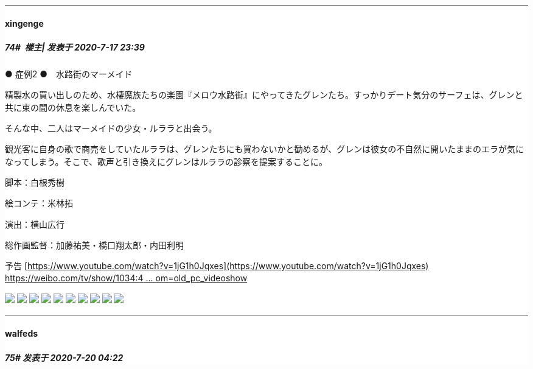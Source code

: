 
*****

####  xingenge  
##### 74#         楼主| 发表于 2020-7-17 23:39




● 症例2 ●　水路街のマーメイド


精製水の買い出しのため、水棲魔族たちの楽園『メロウ水路街』にやってきたグレンたち。すっかりデート気分のサーフェは、グレンと共に束の間の休息を楽しんでいた。

そんな中、二人はマーメイドの少女・ルララと出会う。

観光客に自身の歌で商売をしていたルララは、グレンたちにも買わないかと勧めるが、グレンは彼女の不自然に開いたままのエラが気になってしまう。そこで、歌声と引き換えにグレンはルララの診察を提案することに。


脚本：白根秀樹

絵コンテ：米林拓

演出：横山広行

総作画監督：加藤祐美・橋口翔太郎・内田利明


予告 [https://www.youtube.com/watch?v=1jG1h0Jqxes](https://www.youtube.com/watch?v=1jG1h0Jqxes)
[https://weibo.com/tv/show/1034:4 ... om=old_pc_videoshow](https://weibo.com/tv/show/1034:4527708277768226?from=old_pc_videoshow)

<img src="https://p.sda1.dev/0/2fe5c8053313fab8e5e6bf7816c1ac74/st_ph02_a01.jpg" referrerpolicy="no-referrer">
<img src="https://p.sda1.dev/0/852f4931a72b973f11e5b27c5fa6a251/st_ph02_a02.jpg" referrerpolicy="no-referrer">
<img src="https://p.sda1.dev/0/f26a77de003303566bef550033762d2a/st_ph02_a03.jpg" referrerpolicy="no-referrer">
<img src="https://p.sda1.dev/0/ba3a6d0e16527730310f34ccd197c7a3/st_ph02_a04.jpg" referrerpolicy="no-referrer">
<img src="https://p.sda1.dev/0/86e8eb2fdbdc6573fa4b1ce96104376b/st_ph02_a05.jpg" referrerpolicy="no-referrer">
<img src="https://p.sda1.dev/0/37336781fd1937534ba70efa6ac68903/st_ph02_a06.jpg" referrerpolicy="no-referrer">
<img src="https://p.sda1.dev/0/a7c600f27533d953fff28c54caff0e77/st_ph02_a07.jpg" referrerpolicy="no-referrer">
<img src="https://p.sda1.dev/0/78d08e12c000616976fb4e4a124fda5e/st_ph02_a08.jpg" referrerpolicy="no-referrer">
<img src="https://p.sda1.dev/0/34284d0767b456cc75606a906b3c8f65/st_ph02_a09.jpg" referrerpolicy="no-referrer">
<img src="https://p.sda1.dev/0/3208072375c54d826fd23c3b4a73004d/st_ph02_a10.jpg" referrerpolicy="no-referrer">







*****

####  walfeds  
##### 75#       发表于 2020-7-20 04:22


